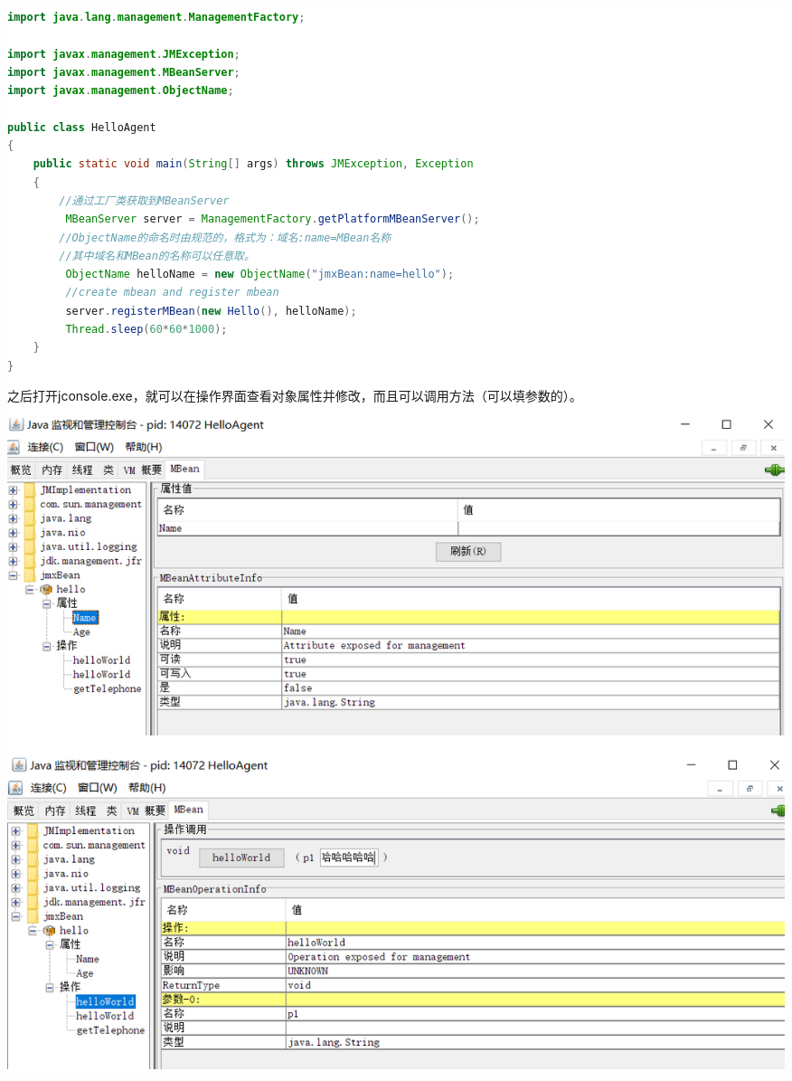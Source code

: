 ```java
import java.lang.management.ManagementFactory;

import javax.management.JMException;
import javax.management.MBeanServer;
import javax.management.ObjectName;

public class HelloAgent
{
    public static void main(String[] args) throws JMException, Exception
    {
        //通过工厂类获取到MBeanServer
         MBeanServer server = ManagementFactory.getPlatformMBeanServer();
        //ObjectName的命名时由规范的，格式为：域名:name=MBean名称
        //其中域名和MBean的名称可以任意取。
         ObjectName helloName = new ObjectName("jmxBean:name=hello");
         //create mbean and register mbean
         server.registerMBean(new Hello(), helloName);
         Thread.sleep(60*60*1000);
    }
}
```

之后打开jconsole.exe，就可以在操作界面查看对象属性并修改，而且可以调用方法（可以填参数的）。

![hellofield](./hellofield.PNG)

![helloMethod](.\helloMethod.PNG)
